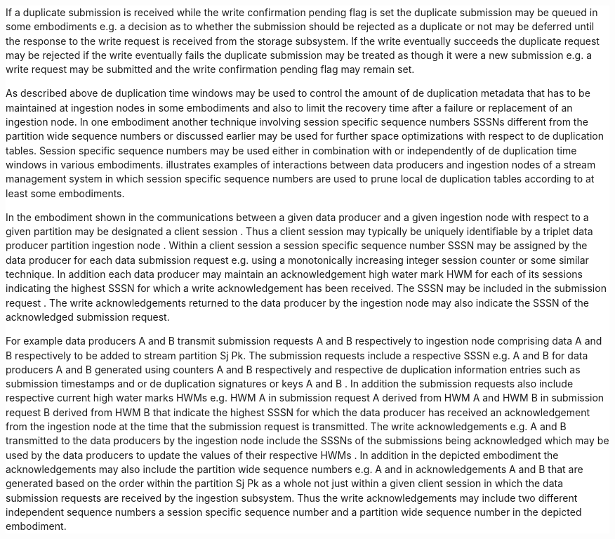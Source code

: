 If a duplicate submission is received while the write confirmation pending flag is set the duplicate submission may be queued in some embodiments e.g. a decision as to whether the submission should be rejected as a duplicate or not may be deferred until the response to the write request is received from the storage subsystem. If the write eventually succeeds the duplicate request may be rejected if the write eventually fails the duplicate submission may be treated as though it were a new submission e.g. a write request may be submitted and the write confirmation pending flag may remain set.

As described above de duplication time windows may be used to control the amount of de duplication metadata that has to be maintained at ingestion nodes in some embodiments and also to limit the recovery time after a failure or replacement of an ingestion node. In one embodiment another technique involving session specific sequence numbers SSSNs different from the partition wide sequence numbers or discussed earlier may be used for further space optimizations with respect to de duplication tables. Session specific sequence numbers may be used either in combination with or independently of de duplication time windows in various embodiments. illustrates examples of interactions between data producers and ingestion nodes of a stream management system in which session specific sequence numbers are used to prune local de duplication tables according to at least some embodiments.

In the embodiment shown in the communications between a given data producer and a given ingestion node with respect to a given partition may be designated a client session . Thus a client session may typically be uniquely identifiable by a triplet data producer partition ingestion node . Within a client session a session specific sequence number SSSN may be assigned by the data producer for each data submission request e.g. using a monotonically increasing integer session counter or some similar technique. In addition each data producer may maintain an acknowledgement high water mark HWM for each of its sessions indicating the highest SSSN for which a write acknowledgement has been received. The SSSN may be included in the submission request . The write acknowledgements returned to the data producer by the ingestion node may also indicate the SSSN of the acknowledged submission request.

For example data producers A and B transmit submission requests A and B respectively to ingestion node comprising data A and B respectively to be added to stream partition Sj Pk. The submission requests include a respective SSSN e.g. A and B for data producers A and B generated using counters A and B respectively and respective de duplication information entries such as submission timestamps and or de duplication signatures or keys A and B . In addition the submission requests also include respective current high water marks HWMs e.g. HWM A in submission request A derived from HWM A and HWM B in submission request B derived from HWM B that indicate the highest SSSN for which the data producer has received an acknowledgement from the ingestion node at the time that the submission request is transmitted. The write acknowledgements e.g. A and B transmitted to the data producers by the ingestion node include the SSSNs of the submissions being acknowledged which may be used by the data producers to update the values of their respective HWMs . In addition in the depicted embodiment the acknowledgements may also include the partition wide sequence numbers e.g. A and in acknowledgements A and B that are generated based on the order within the partition Sj Pk as a whole not just within a given client session in which the data submission requests are received by the ingestion subsystem. Thus the write acknowledgements may include two different independent sequence numbers a session specific sequence number and a partition wide sequence number in the depicted embodiment.


